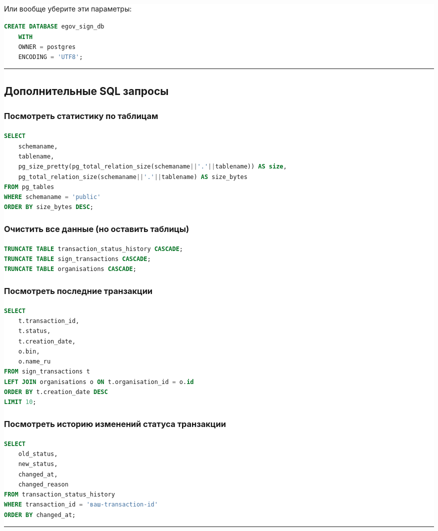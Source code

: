 Или вообще уберите эти параметры:
```sql
CREATE DATABASE egov_sign_db
    WITH 
    OWNER = postgres
    ENCODING = 'UTF8';
```

---

## Дополнительные SQL запросы

### Посмотреть статистику по таблицам

```sql
SELECT 
    schemaname,
    tablename,
    pg_size_pretty(pg_total_relation_size(schemaname||'.'||tablename)) AS size,
    pg_total_relation_size(schemaname||'.'||tablename) AS size_bytes
FROM pg_tables
WHERE schemaname = 'public'
ORDER BY size_bytes DESC;
```

### Очистить все данные (но оставить таблицы)

```sql
TRUNCATE TABLE transaction_status_history CASCADE;
TRUNCATE TABLE sign_transactions CASCADE;
TRUNCATE TABLE organisations CASCADE;
```

### Посмотреть последние транзакции

```sql
SELECT 
    t.transaction_id,
    t.status,
    t.creation_date,
    o.bin,
    o.name_ru
FROM sign_transactions t
LEFT JOIN organisations o ON t.organisation_id = o.id
ORDER BY t.creation_date DESC
LIMIT 10;
```

### Посмотреть историю изменений статуса транзакции

```sql
SELECT 
    old_status,
    new_status,
    changed_at,
    changed_reason
FROM transaction_status_history
WHERE transaction_id = 'ваш-transaction-id'
ORDER BY changed_at;
```

---